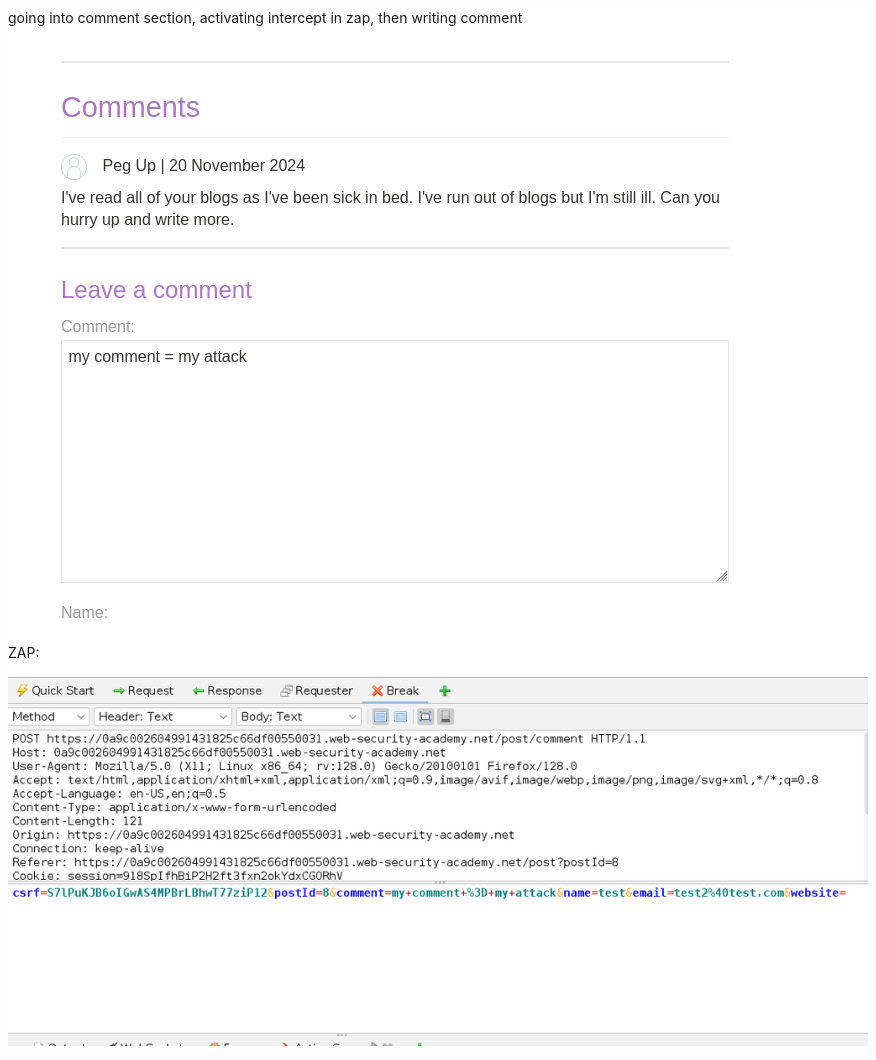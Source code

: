 going into comment section, activating intercept in zap, then writing comment

![alt text](imagesh5/image-36.png)

ZAP:

![alt text](imagesh5/image-37.png)
